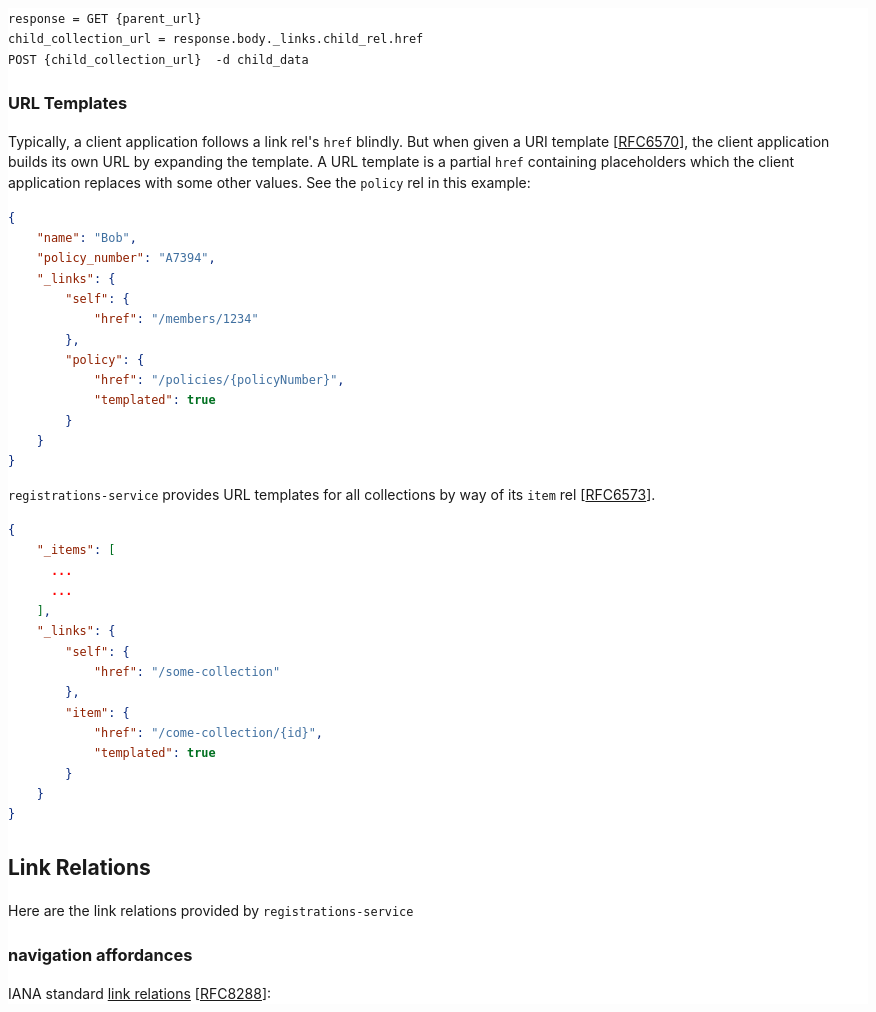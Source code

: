 ```
response = GET {parent_url}
child_collection_url = response.body._links.child_rel.href
POST {child_collection_url}  -d child_data
```

### URL Templates

Typically, a client application follows a link rel's `href` blindly.  But when given a URI template [[RFC6570](https://datatracker.ietf.org/doc/html/rfc6570)], the client application builds its own URL by expanding the template.  A URL template is a partial `href` containing placeholders which the client application replaces with some other values.  See the `policy` rel in this example:

```json
{
    "name": "Bob", 
    "policy_number": "A7394",
    "_links": {
        "self": {
            "href": "/members/1234"
        },
        "policy": {
            "href": "/policies/{policyNumber}",
            "templated": true
        }
    }
}
```

`registrations-service` provides URL templates for all collections by way of its `item` rel [[RFC6573](https://datatracker.ietf.org/doc/html/rfc6573)].
```json
{
    "_items": [
      ...
      ...
    ], 
    "_links": {
        "self": {
            "href": "/some-collection"
        },
        "item": {
            "href": "/come-collection/{id}",
            "templated": true
        }
    }
}
```

## Link Relations

Here are the link relations provided by `registrations-service`

### navigation affordances
IANA standard [link relations](https://www.iana.org/assignments/link-relations/link-relations.xhtml) [[RFC8288](https://datatracker.ietf.org/doc/html/rfc8288.html)]: 
